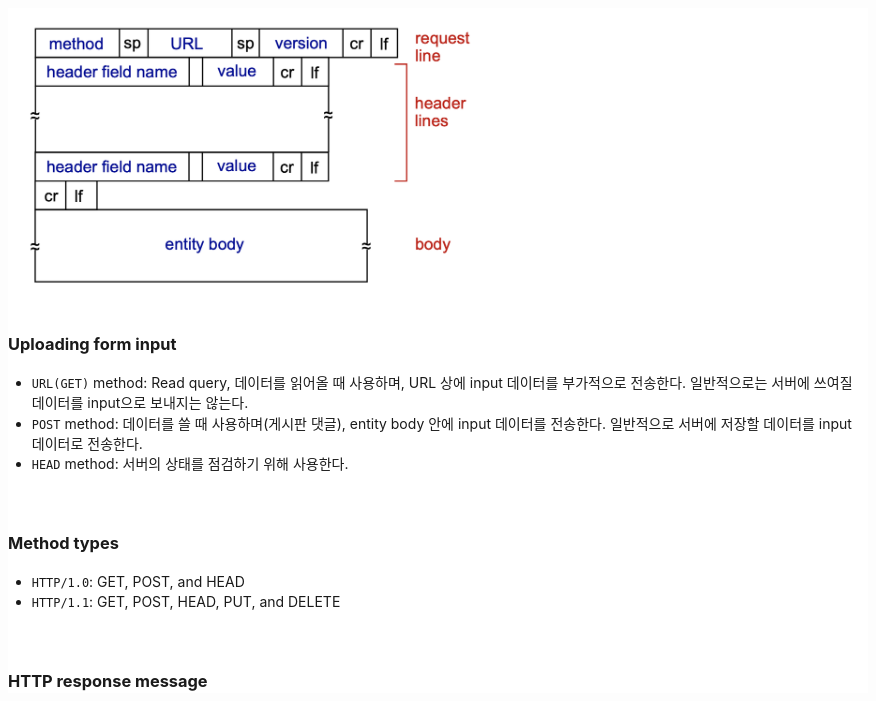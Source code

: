 <img src="../images/network-application-layer-2.2.7.png?raw=true" alt="drawing" width="480"/>

<br/>

### Uploading form input

- `URL(GET)` method: Read query, 데이터를 읽어올 때 사용하며, URL 상에 input 데이터를 부가적으로 전송한다. 일반적으로는 서버에 쓰여질 데이터를 input으로 보내지는 않는다.
- `POST` method: 데이터를 쓸 때 사용하며(게시판 댓글), entity body 안에 input 데이터를 전송한다. 일반적으로 서버에 저장할 데이터를 input 데이터로 전송한다.
- `HEAD` method: 서버의 상태를 점검하기 위해 사용한다.

<br/>

### Method types

- `HTTP/1.0`: GET, POST, and HEAD
- `HTTP/1.1`: GET, POST, HEAD, PUT, and DELETE

<br/>

### HTTP response message
